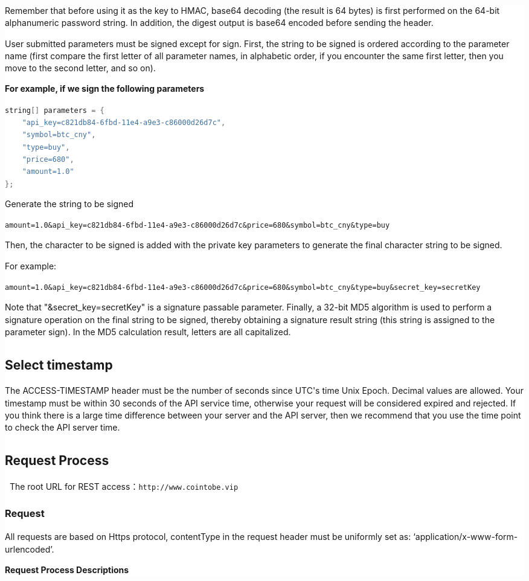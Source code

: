 Remember that before using it as the key to HMAC, base64 decoding (the result is 64 bytes) is first performed on the 64-bit alphanumeric password string. In addition, the digest output is base64 encoded before sending the header.

User submitted parameters must be signed except for sign. First, the string to be signed is ordered according to the parameter name (first compare the first letter of all parameter names, in alphabetic order, if you encounter the same first letter, then you move to the second letter, and so on).

**For example, if we sign the following parameters**

```java
string[] parameters = {
    "api_key=c821db84-6fbd-11e4-a9e3-c86000d26d7c",
    "symbol=btc_cny",
    "type=buy",
    "price=680",
    "amount=1.0"
};
```

Generate the string to be signed 
```
amount=1.0&api_key=c821db84-6fbd-11e4-a9e3-c86000d26d7c&price=680&symbol=btc_cny&type=buy
```
Then, the character to be signed is added with the private key parameters to generate the final character string to be signed.

For example:
```
amount=1.0&api_key=c821db84-6fbd-11e4-a9e3-c86000d26d7c&price=680&symbol=btc_cny&type=buy&secret_key=secretKey
```

Note that "&secret_key=secretKey" is a signature passable parameter. Finally, a 32-bit MD5 algorithm is used to perform a signature operation on the final string to be signed, thereby obtaining a signature result string (this string is assigned to the parameter sign). In the MD5 calculation result, letters are all capitalized.

## Select timestamp

The ACCESS-TIMESTAMP header must be the number of seconds since UTC's time Unix Epoch. Decimal values are allowed. Your timestamp must be within 30 seconds of the API service time, otherwise your request will be considered expired and rejected. If you think there is a large time difference between your server and the API server, then we recommend that you use the time point to check the API server time.

## Request Process 
  
The root URL for REST access：`http://www.cointobe.vip`

### Request
All requests are based on Https protocol, contentType in the request header must be uniformly set as: ‘application/x-www-form-urlencoded’.

**Request Process Descriptions**
